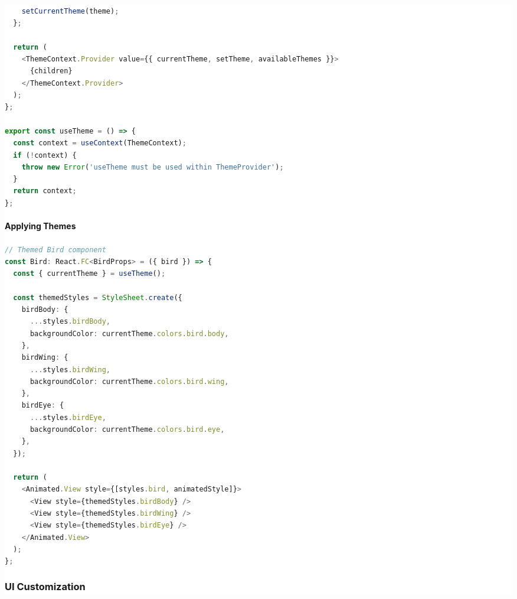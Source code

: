 ```typescript
    setCurrentTheme(theme);
  };

  return (
    <ThemeContext.Provider value={{ currentTheme, setTheme, availableThemes }}>
      {children}
    </ThemeContext.Provider>
  );
};

export const useTheme = () => {
  const context = useContext(ThemeContext);
  if (!context) {
    throw new Error('useTheme must be used within ThemeProvider');
  }
  return context;
};
```

#### Applying Themes

```typescript
// Themed Bird component
const Bird: React.FC<BirdProps> = ({ bird }) => {
  const { currentTheme } = useTheme();
  
  const themedStyles = StyleSheet.create({
    birdBody: {
      ...styles.birdBody,
      backgroundColor: currentTheme.colors.bird.body,
    },
    birdWing: {
      ...styles.birdWing,
      backgroundColor: currentTheme.colors.bird.wing,
    },
    birdEye: {
      ...styles.birdEye,
      backgroundColor: currentTheme.colors.bird.eye,
    },
  });

  return (
    <Animated.View style={[styles.bird, animatedStyle]}>
      <View style={themedStyles.birdBody} />
      <View style={themedStyles.birdWing} />
      <View style={themedStyles.birdEye} />
    </Animated.View>
  );
};
```

### UI Customization
